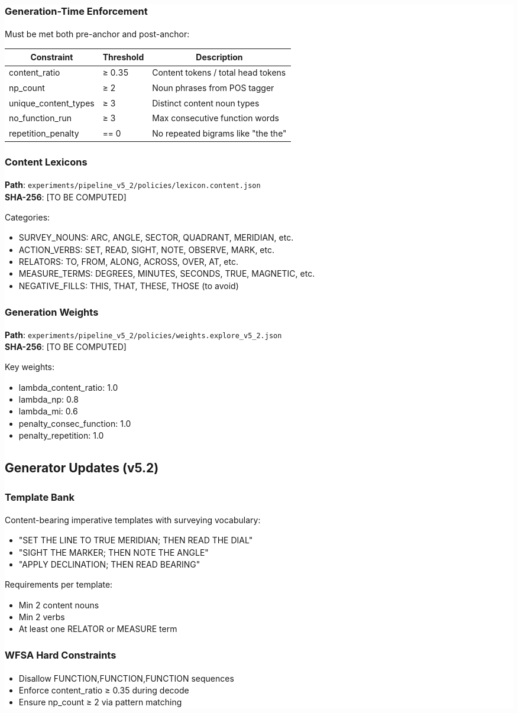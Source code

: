 ### Generation-Time Enforcement
Must be met both pre-anchor and post-anchor:

| Constraint | Threshold | Description |
|------------|-----------|-------------|
| content_ratio | ≥ 0.35 | Content tokens / total head tokens |
| np_count | ≥ 2 | Noun phrases from POS tagger |
| unique_content_types | ≥ 3 | Distinct content noun types |
| no_function_run | ≥ 3 | Max consecutive function words |
| repetition_penalty | == 0 | No repeated bigrams like "the the" |

### Content Lexicons

**Path**: `experiments/pipeline_v5_2/policies/lexicon.content.json`  
**SHA-256**: [TO BE COMPUTED]

Categories:
- SURVEY_NOUNS: ARC, ANGLE, SECTOR, QUADRANT, MERIDIAN, etc.
- ACTION_VERBS: SET, READ, SIGHT, NOTE, OBSERVE, MARK, etc.
- RELATORS: TO, FROM, ALONG, ACROSS, OVER, AT, etc.
- MEASURE_TERMS: DEGREES, MINUTES, SECONDS, TRUE, MAGNETIC, etc.
- NEGATIVE_FILLS: THIS, THAT, THESE, THOSE (to avoid)

### Generation Weights

**Path**: `experiments/pipeline_v5_2/policies/weights.explore_v5_2.json`  
**SHA-256**: [TO BE COMPUTED]

Key weights:
- lambda_content_ratio: 1.0
- lambda_np: 0.8
- lambda_mi: 0.6
- penalty_consec_function: 1.0
- penalty_repetition: 1.0

## Generator Updates (v5.2)

### Template Bank
Content-bearing imperative templates with surveying vocabulary:
- "SET THE LINE TO TRUE MERIDIAN; THEN READ THE DIAL"
- "SIGHT THE MARKER; THEN NOTE THE ANGLE"
- "APPLY DECLINATION; THEN READ BEARING"

Requirements per template:
- Min 2 content nouns
- Min 2 verbs
- At least one RELATOR or MEASURE term

### WFSA Hard Constraints
- Disallow FUNCTION,FUNCTION,FUNCTION sequences
- Enforce content_ratio ≥ 0.35 during decode
- Ensure np_count ≥ 2 via pattern matching
